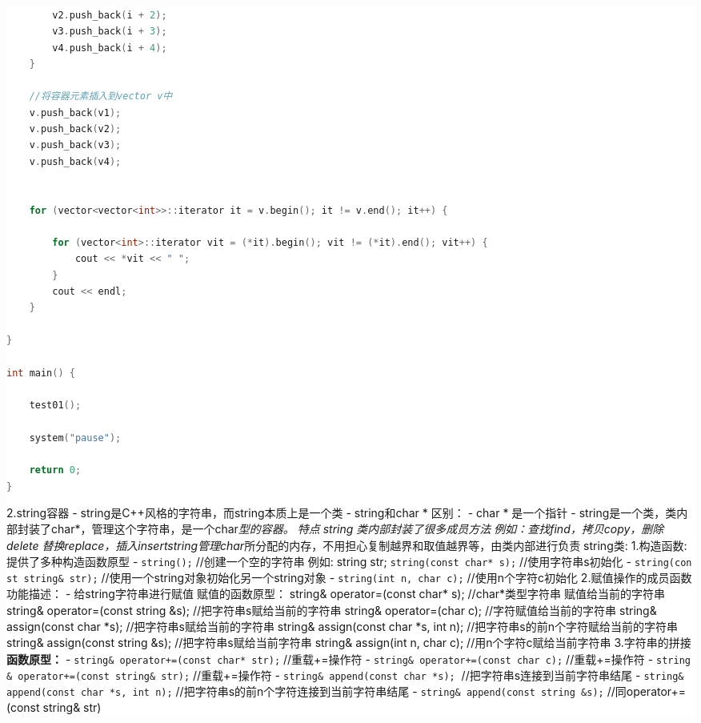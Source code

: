 ```cpp
		v2.push_back(i + 2);
		v3.push_back(i + 3);
		v4.push_back(i + 4);
	}

	//将容器元素插入到vector v中
	v.push_back(v1);
	v.push_back(v2);
	v.push_back(v3);
	v.push_back(v4);


	for (vector<vector<int>>::iterator it = v.begin(); it != v.end(); it++) {

		for (vector<int>::iterator vit = (*it).begin(); vit != (*it).end(); vit++) {
			cout << *vit << " ";
		}
		cout << endl;
	}

}

int main() {

	test01();

	system("pause");

	return 0;
}
```
 2.string容器
	-   string是C++风格的字符串，而string本质上是一个类
	- string和char * 区别：
		-   char * 是一个指针
		-   string是一个类，类内部封装了char*，管理这个字符串，是一个char*型的容器。
	特点
	string 类内部封装了很多成员方法
	例如：查找find，拷贝copy，删除delete 替换replace，插入insertstring管理char*所分配的内存，不用担心复制越界和取值越界等，由类内部进行负责
	string类:
		1.构造函数:提供了多种构造函数原型
		-   `string();` //创建一个空的字符串 例如: string str; `string(const char* s);` //使用字符串s初始化
		-   `string(const string& str);` //使用一个string对象初始化另一个string对象
		-   `string(int n, char c);` //使用n个字符c初始化
		2.赋值操作的成员函数
		功能描述：
		-   给string字符串进行赋值
		  赋值的函数原型：
		string& operator=(const char\* s); //char\*类型字符串 赋值给当前的字符串
		string& operator=(const string &s); //把字符串s赋给当前的字符串
		string& operator=(char c); //字符赋值给当前的字符串
		string& assign(const char \*s); //把字符串s赋给当前的字符串
		string& assign(const char \*s, int n); //把字符串s的前n个字符赋给当前的字符串
		string& assign(const string &s); //把字符串s赋给当前字符串
		string& assign(int n, char c); //用n个字符c赋给当前字符串
		3.字符串的拼接
		**函数原型：**
		-   `string& operator+=(const char* str);` //重载+=操作符
		-   `string& operator+=(const char c);` //重载+=操作符
		-   `string& operator+=(const string& str);` //重载+=操作符
		-   `string& append(const char *s);`  //把字符串s连接到当前字符串结尾
		-   `string& append(const char *s, int n);` //把字符串s的前n个字符连接到当前字符串结尾
		 -   `string& append(const string &s);` //同operator+=(const string& str)
